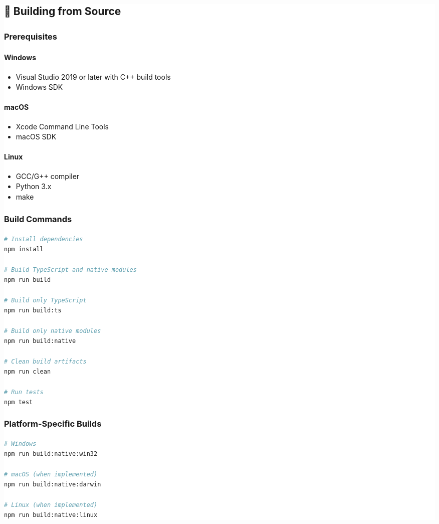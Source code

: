 ## 🔨 Building from Source

### Prerequisites

#### Windows
- Visual Studio 2019 or later with C++ build tools
- Windows SDK

#### macOS
- Xcode Command Line Tools
- macOS SDK

#### Linux
- GCC/G++ compiler
- Python 3.x
- make

### Build Commands

```bash
# Install dependencies
npm install

# Build TypeScript and native modules
npm run build

# Build only TypeScript
npm run build:ts

# Build only native modules
npm run build:native

# Clean build artifacts
npm run clean

# Run tests
npm test
```

### Platform-Specific Builds

```bash
# Windows
npm run build:native:win32

# macOS (when implemented)
npm run build:native:darwin

# Linux (when implemented)
npm run build:native:linux
```
